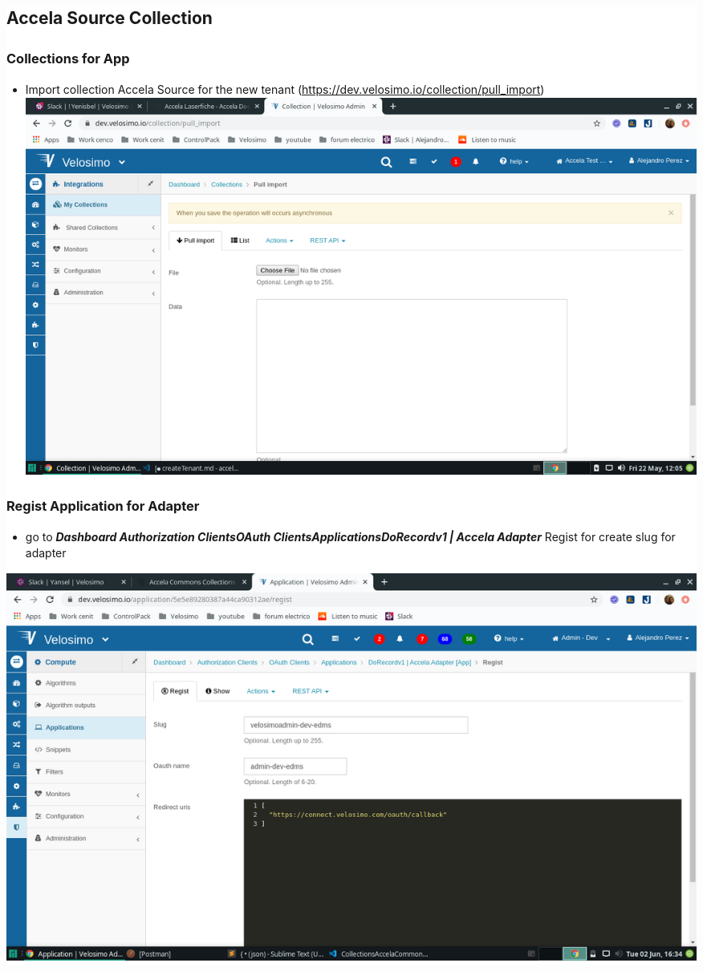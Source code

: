 ## Accela Source Collection

### Collections for App

- Import collection Accela Source for the new tenant (https://dev.velosimo.io/collection/pull_import)
  <img src="photos/importCollectionForApp.png">

### Regist Application for Adapter

- go to **_Dashboard Authorization ClientsOAuth ClientsApplicationsDoRecordv1 | Accela Adapter_** Regist for create slug for adapter

<img src="photos/accelaSource/accelaSourceRegistApplication.png">
